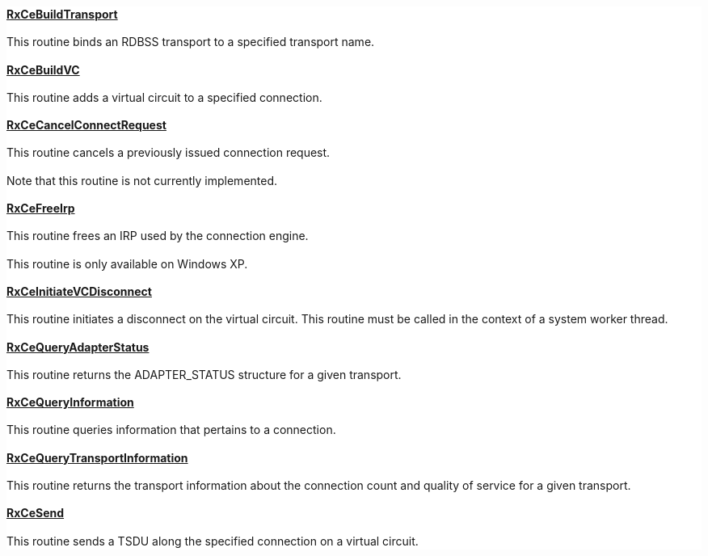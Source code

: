 <td align="left"><p><a href="https://docs.microsoft.com/windows-hardware/drivers/ddi/rxce/nf-rxce-rxcebuildtransport" data-raw-source="[&lt;strong&gt;RxCeBuildTransport&lt;/strong&gt;](/windows-hardware/drivers/ddi/rxce/nf-rxce-rxcebuildtransport)"><strong>RxCeBuildTransport</strong></a></p></td>
<td align="left"><p>This routine binds an RDBSS transport to a specified transport name.</p></td>
</tr>
<tr class="even">
<td align="left"><p><a href="https://docs.microsoft.com/windows-hardware/drivers/ddi/rxce/nf-rxce-rxcebuildvc" data-raw-source="[&lt;strong&gt;RxCeBuildVC&lt;/strong&gt;](/windows-hardware/drivers/ddi/rxce/nf-rxce-rxcebuildvc)"><strong>RxCeBuildVC</strong></a></p></td>
<td align="left"><p>This routine adds a virtual circuit to a specified connection.</p></td>
</tr>
<tr class="odd">
<td align="left"><p><a href="https://docs.microsoft.com/windows-hardware/drivers/ddi/rxce/nf-rxce-rxcecancelconnectrequest" data-raw-source="[&lt;strong&gt;RxCeCancelConnectRequest&lt;/strong&gt;](/windows-hardware/drivers/ddi/rxce/nf-rxce-rxcecancelconnectrequest)"><strong>RxCeCancelConnectRequest</strong></a></p></td>
<td align="left"><p>This routine cancels a previously issued connection request.</p>
<p>Note that this routine is not currently implemented.</p></td>
</tr>
<tr class="even">
<td align="left"><p><a href="https://docs.microsoft.com/windows-hardware/drivers/ddi/rxce/nf-rxce-rxcefreeirp" data-raw-source="[&lt;strong&gt;RxCeFreeIrp&lt;/strong&gt;](/windows-hardware/drivers/ddi/rxce/nf-rxce-rxcefreeirp)"><strong>RxCeFreeIrp</strong></a></p></td>
<td align="left"><p>This routine frees an IRP used by the connection engine.</p>
<p>This routine is only available on Windows XP.</p></td>
</tr>
<tr class="odd">
<td align="left"><p><a href="https://docs.microsoft.com/windows-hardware/drivers/ddi/rxce/nf-rxce-rxceinitiatevcdisconnect" data-raw-source="[&lt;strong&gt;RxCeInitiateVCDisconnect&lt;/strong&gt;](/windows-hardware/drivers/ddi/rxce/nf-rxce-rxceinitiatevcdisconnect)"><strong>RxCeInitiateVCDisconnect</strong></a></p></td>
<td align="left"><p>This routine initiates a disconnect on the virtual circuit. This routine must be called in the context of a system worker thread.</p></td>
</tr>
<tr class="even">
<td align="left"><p><a href="https://docs.microsoft.com/windows-hardware/drivers/ddi/rxce/nf-rxce-rxcequeryadapterstatus" data-raw-source="[&lt;strong&gt;RxCeQueryAdapterStatus&lt;/strong&gt;](/windows-hardware/drivers/ddi/rxce/nf-rxce-rxcequeryadapterstatus)"><strong>RxCeQueryAdapterStatus</strong></a></p></td>
<td align="left"><p>This routine returns the ADAPTER_STATUS structure for a given transport.</p></td>
</tr>
<tr class="odd">
<td align="left"><p><a href="https://docs.microsoft.com/windows-hardware/drivers/ddi/rxce/nf-rxce-rxcequeryinformation" data-raw-source="[&lt;strong&gt;RxCeQueryInformation&lt;/strong&gt;](/windows-hardware/drivers/ddi/rxce/nf-rxce-rxcequeryinformation)"><strong>RxCeQueryInformation</strong></a></p></td>
<td align="left"><p>This routine queries information that pertains to a connection.</p></td>
</tr>
<tr class="even">
<td align="left"><p><a href="https://docs.microsoft.com/windows-hardware/drivers/ddi/rxce/nf-rxce-rxcequerytransportinformation" data-raw-source="[&lt;strong&gt;RxCeQueryTransportInformation&lt;/strong&gt;](/windows-hardware/drivers/ddi/rxce/nf-rxce-rxcequerytransportinformation)"><strong>RxCeQueryTransportInformation</strong></a></p></td>
<td align="left"><p>This routine returns the transport information about the connection count and quality of service for a given transport.</p></td>
</tr>
<tr class="odd">
<td align="left"><p><a href="https://docs.microsoft.com/windows-hardware/drivers/ddi/rxce/nf-rxce-rxcesend" data-raw-source="[&lt;strong&gt;RxCeSend&lt;/strong&gt;](/windows-hardware/drivers/ddi/rxce/nf-rxce-rxcesend)"><strong>RxCeSend</strong></a></p></td>
<td align="left"><p>This routine sends a TSDU along the specified connection on a virtual circuit.</p></td>
</tr>